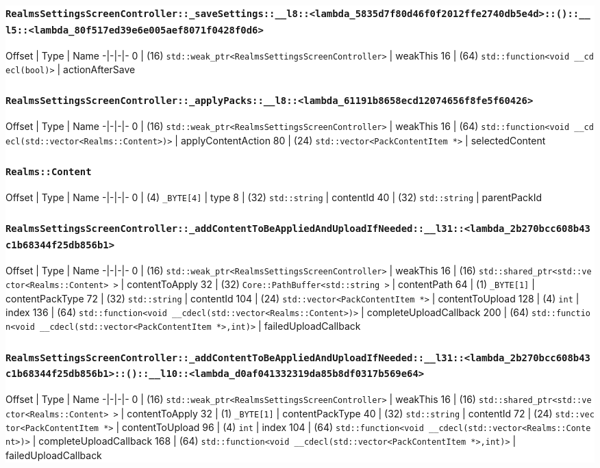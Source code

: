 
### `RealmsSettingsScreenController::_saveSettings::__l8::<lambda_5835d7f80d46f0f2012ffe2740db5e4d>::()::__l5::<lambda_80f517ed39e6e005aef8071f0428f0d6>`
Offset | Type | Name
-|-|-|-
0 | (16) `std::weak_ptr<RealmsSettingsScreenController>` | weakThis
16 | (64) `std::function<void __cdecl(bool)>` | actionAfterSave


### `RealmsSettingsScreenController::_applyPacks::__l8::<lambda_61191b8658ecd12074656f8fe5f60426>`
Offset | Type | Name
-|-|-|-
0 | (16) `std::weak_ptr<RealmsSettingsScreenController>` | weakThis
16 | (64) `std::function<void __cdecl(std::vector<Realms::Content>)>` | applyContentAction
80 | (24) `std::vector<PackContentItem *>` | selectedContent


### `Realms::Content`
Offset | Type | Name
-|-|-|-
0 | (4) `_BYTE[4]` | type
8 | (32) `std::string` | contentId
40 | (32) `std::string` | parentPackId


### `RealmsSettingsScreenController::_addContentToBeAppliedAndUploadIfNeeded::__l31::<lambda_2b270bcc608b43c1b68344f25db856b1>`
Offset | Type | Name
-|-|-|-
0 | (16) `std::weak_ptr<RealmsSettingsScreenController>` | weakThis
16 | (16) `std::shared_ptr<std::vector<Realms::Content> >` | contentToApply
32 | (32) `Core::PathBuffer<std::string >` | contentPath
64 | (1) `_BYTE[1]` | contentPackType
72 | (32) `std::string` | contentId
104 | (24) `std::vector<PackContentItem *>` | contentToUpload
128 | (4) `int` | index
136 | (64) `std::function<void __cdecl(std::vector<Realms::Content>)>` | completeUploadCallback
200 | (64) `std::function<void __cdecl(std::vector<PackContentItem *>,int)>` | failedUploadCallback


### `RealmsSettingsScreenController::_addContentToBeAppliedAndUploadIfNeeded::__l31::<lambda_2b270bcc608b43c1b68344f25db856b1>::()::__l10::<lambda_d0af041332319da85b8df0317b569e64>`
Offset | Type | Name
-|-|-|-
0 | (16) `std::weak_ptr<RealmsSettingsScreenController>` | weakThis
16 | (16) `std::shared_ptr<std::vector<Realms::Content> >` | contentToApply
32 | (1) `_BYTE[1]` | contentPackType
40 | (32) `std::string` | contentId
72 | (24) `std::vector<PackContentItem *>` | contentToUpload
96 | (4) `int` | index
104 | (64) `std::function<void __cdecl(std::vector<Realms::Content>)>` | completeUploadCallback
168 | (64) `std::function<void __cdecl(std::vector<PackContentItem *>,int)>` | failedUploadCallback
